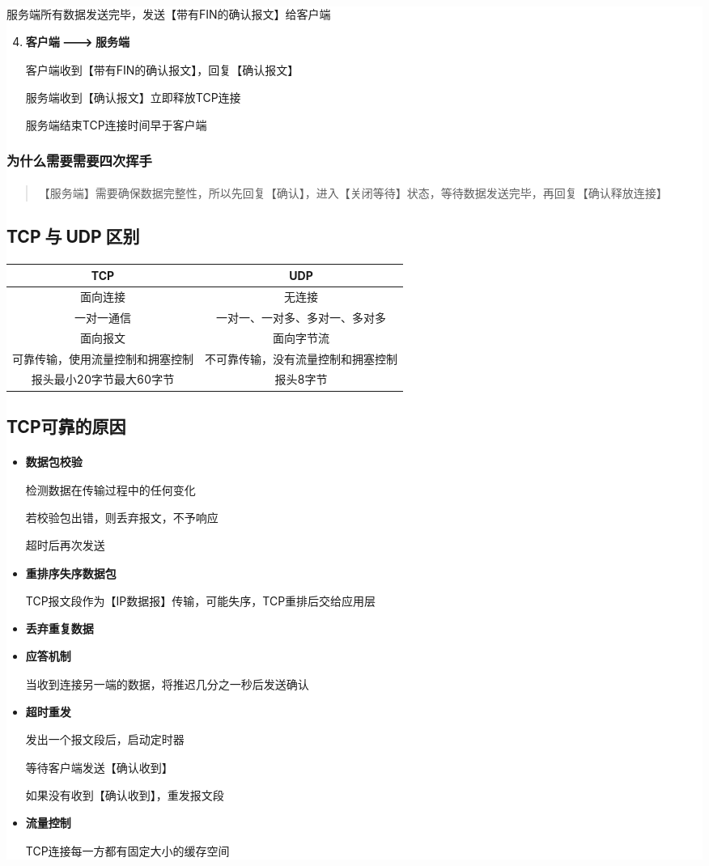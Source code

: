    服务端所有数据发送完毕，发送【带有FIN的确认报文】给客户端

4. **客户端 ——-> 服务端**

   客户端收到【带有FIN的确认报文】，回复【确认报文】

   服务端收到【确认报文】立即释放TCP连接

   服务端结束TCP连接时间早于客户端

### 为什么需要需要四次挥手

> 【服务端】需要确保数据完整性，所以先回复【确认】，进入【关闭等待】状态，等待数据发送完毕，再回复【确认释放连接】

## TCP 与 UDP 区别

|               TCP                |                UDP                 |
| :------------------------------: | :--------------------------------: |
|             面向连接             |               无连接               |
|            一对一通信            |   一对一、一对多、多对一、多对多   |
|             面向报文             |             面向字节流             |
| 可靠传输，使用流量控制和拥塞控制 | 不可靠传输，没有流量控制和拥塞控制 |
|     报头最小20字节最大60字节     |             报头8字节              |

## TCP可靠的原因

* **数据包校验**

  检测数据在传输过程中的任何变化

  若校验包出错，则丢弃报文，不予响应

  超时后再次发送

* **重排序失序数据包**

  TCP报文段作为【IP数据报】传输，可能失序，TCP重排后交给应用层

* **丢弃重复数据**

* **应答机制**

  当收到连接另一端的数据，将推迟几分之一秒后发送确认

* **超时重发**

  发出一个报文段后，启动定时器

  等待客户端发送【确认收到】

  如果没有收到【确认收到】，重发报文段

* **流量控制**

  TCP连接每一方都有固定大小的缓存空间

